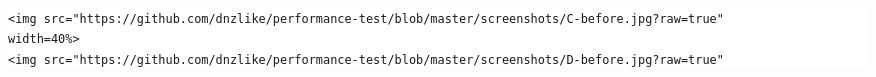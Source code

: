     <img src="https://github.com/dnzlike/performance-test/blob/master/screenshots/C-before.jpg?raw=true"
    width=40%>
    <img src="https://github.com/dnzlike/performance-test/blob/master/screenshots/D-before.jpg?raw=true"